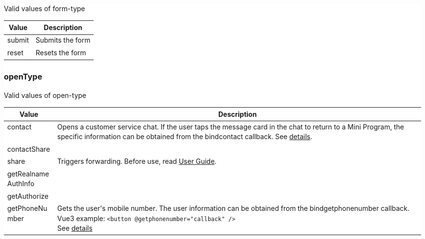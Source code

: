 Valid values of form-type

<table>
  <thead>
    <tr>
      <th>Value</th>
      <th>Description</th>
    </tr>
  </thead>
  <tbody>
    <tr>
      <td>submit</td>
      <td>Submits the form</td>
    </tr>
    <tr>
      <td>reset</td>
      <td>Resets the form</td>
    </tr>
  </tbody>
</table>

### openType

Valid values of open-type

<table>
  <thead>
    <tr>
      <th>Value</th>
      <th>Description</th>
    </tr>
  </thead>
  <tbody>
    <tr>
      <td>contact</td>
      <td>Opens a customer service chat. If the user taps the message card in the chat to return to a Mini Program, the specific information can be obtained from the bindcontact callback. See <a href="https://developers.weixin.qq.com/miniprogram/en/dev/framework/open-ability/customer-message/customer-message.html">details</a>.</td>
    </tr>
    <tr>
      <td>contactShare</td>
      <td></td>
    </tr>
    <tr>
      <td>share</td>
      <td>Triggers forwarding. Before use, read <a href="https://developers.weixin.qq.com/miniprogram/en/dev/framework/open-ability/share.html#User-Guide">User Guide</a>.</td>
    </tr>
    <tr>
      <td>getRealnameAuthInfo</td>
      <td></td>
    </tr>
    <tr>
      <td>getAuthorize</td>
      <td></td>
    </tr>
    <tr>
      <td>getPhoneNumber</td>
      <td>	Gets the user's mobile number. The user information can be obtained from the bindgetphonenumber callback.<br />Vue3 example: <code>&lt;button @getphonenumber="callback" /&gt;</code><br />See <a href="https://developers.weixin.qq.com/miniprogram/en/dev/framework/open-ability/getPhoneNumber.html">details</a></td>
    </tr>
    <tr>